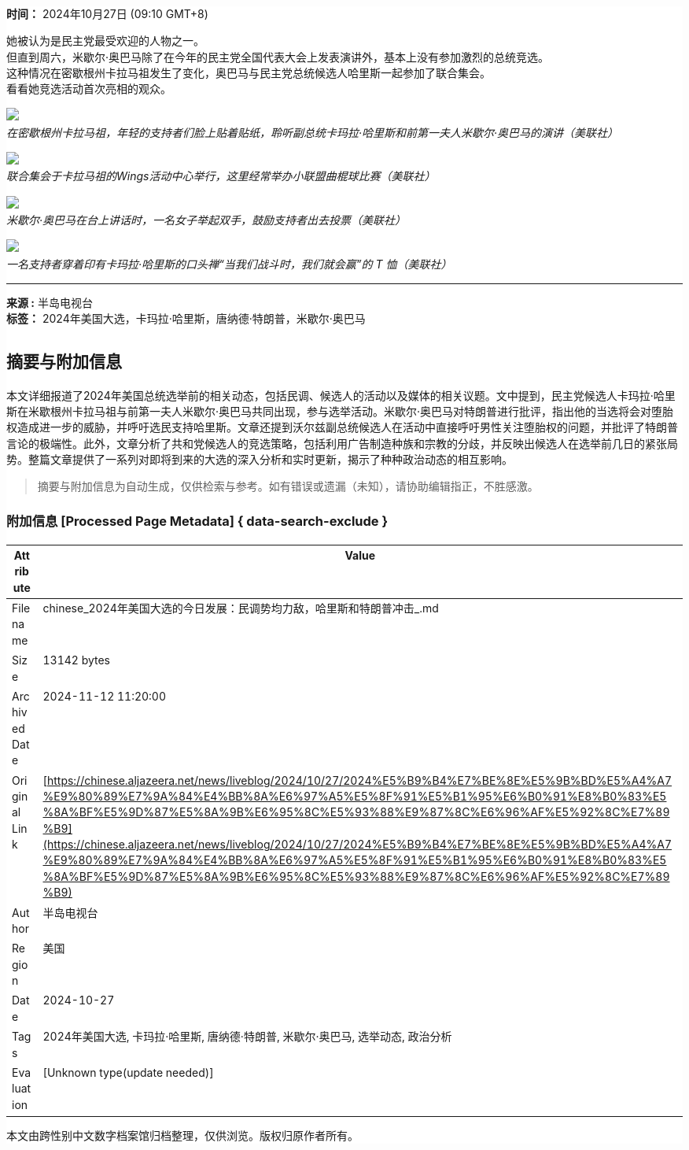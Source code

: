 **时间：** 2024年10月27日 (09:10 GMT+8)

她被认为是民主党最受欢迎的人物之一。  
但直到周六，米歇尔·奥巴马除了在今年的民主党全国代表大会上发表演讲外，基本上没有参加激烈的总统竞选。  
这种情况在密歇根州卡拉马祖发生了变化，奥巴马与民主党总统候选人哈里斯一起参加了联合集会。  
看看她竞选活动首次亮相的观众。

![](https://chinese.aljazeera.net/wp-content/uploads/2024/10/AP24300763675581-1729991014-1729996510.jpg?w=770&resize=770%2C513&quality=80)  
*在密歇根州卡拉马祖，年轻的支持者们脸上贴着贴纸，聆听副总统卡玛拉·哈里斯和前第一夫人米歇尔·奥巴马的演讲（美联社）*

![](https://chinese.aljazeera.net/wp-content/uploads/2024/10/AP24300768386417-1729990943-1729996499.jpg?w=770&resize=770%2C515&quality=80)  
*联合集会于卡拉马祖的Wings活动中心举行，这里经常举办小联盟曲棍球比赛（美联社）*

![](https://chinese.aljazeera.net/wp-content/uploads/2024/10/AP24300769284509-1729990929-1729996504.jpg?w=770&resize=770%2C513&quality=80)  
*米歇尔·奥巴马在台上讲话时，一名女子举起双手，鼓励支持者出去投票（美联社）*

![](https://chinese.aljazeera.net/wp-content/uploads/2024/10/AP24300768409390-1729991037-1729996494.jpg?w=770&resize=770%2C513&quality=80)  
*一名支持者穿着印有卡玛拉·哈里斯的口头禅“当我们战斗时，我们就会赢”的 T 恤（美联社）*

---

**来源 :** 半岛电视台  
**标签：** 2024年美国大选，卡玛拉·哈里斯，唐纳德·特朗普，米歇尔·奥巴马

## 摘要与附加信息


本文详细报道了2024年美国总统选举前的相关动态，包括民调、候选人的活动以及媒体的相关议题。文中提到，民主党候选人卡玛拉·哈里斯在米歇根州卡拉马祖与前第一夫人米歇尔·奥巴马共同出现，参与选举活动。米歇尔·奥巴马对特朗普进行批评，指出他的当选将会对堕胎权造成进一步的威胁，并呼吁选民支持哈里斯。文章还提到沃尔兹副总统候选人在活动中直接呼吁男性关注堕胎权的问题，并批评了特朗普言论的极端性。此外，文章分析了共和党候选人的竞选策略，包括利用广告制造种族和宗教的分歧，并反映出候选人在选举前几日的紧张局势。整篇文章提供了一系列对即将到来的大选的深入分析和实时更新，揭示了种种政治动态的相互影响。


> 摘要与附加信息为自动生成，仅供检索与参考。如有错误或遗漏（未知），请协助编辑指正，不胜感激。

### 附加信息 [Processed Page Metadata] { data-search-exclude }

| Attribute       | Value                                  |
|-----------------|----------------------------------------|
| Filename        | chinese_2024年美国大选的今日发展：民调势均力敌，哈里斯和特朗普冲击_.md                             |
| Size            | 13142 bytes                           |
| Archived Date   | 2024-11-12 11:20:00                             |
| Original Link   | [https://chinese.aljazeera.net/news/liveblog/2024/10/27/2024%E5%B9%B4%E7%BE%8E%E5%9B%BD%E5%A4%A7%E9%80%89%E7%9A%84%E4%BB%8A%E6%97%A5%E5%8F%91%E5%B1%95%E6%B0%91%E8%B0%83%E5%8A%BF%E5%9D%87%E5%8A%9B%E6%95%8C%E5%93%88%E9%87%8C%E6%96%AF%E5%92%8C%E7%89%B9](https://chinese.aljazeera.net/news/liveblog/2024/10/27/2024%E5%B9%B4%E7%BE%8E%E5%9B%BD%E5%A4%A7%E9%80%89%E7%9A%84%E4%BB%8A%E6%97%A5%E5%8F%91%E5%B1%95%E6%B0%91%E8%B0%83%E5%8A%BF%E5%9D%87%E5%8A%9B%E6%95%8C%E5%93%88%E9%87%8C%E6%96%AF%E5%92%8C%E7%89%B9)                       |
| Author          | 半岛电视台                               |
| Region          | 美国                               |
| Date            | 2024-10-27                                 |
| Tags            | 2024年美国大选, 卡玛拉·哈里斯, 唐纳德·特朗普, 米歇尔·奥巴马, 选举动态, 政治分析                                 |
| Evaluation            | [Unknown type(update needed)]                                 |


本文由跨性别中文数字档案馆归档整理，仅供浏览。版权归原作者所有。
